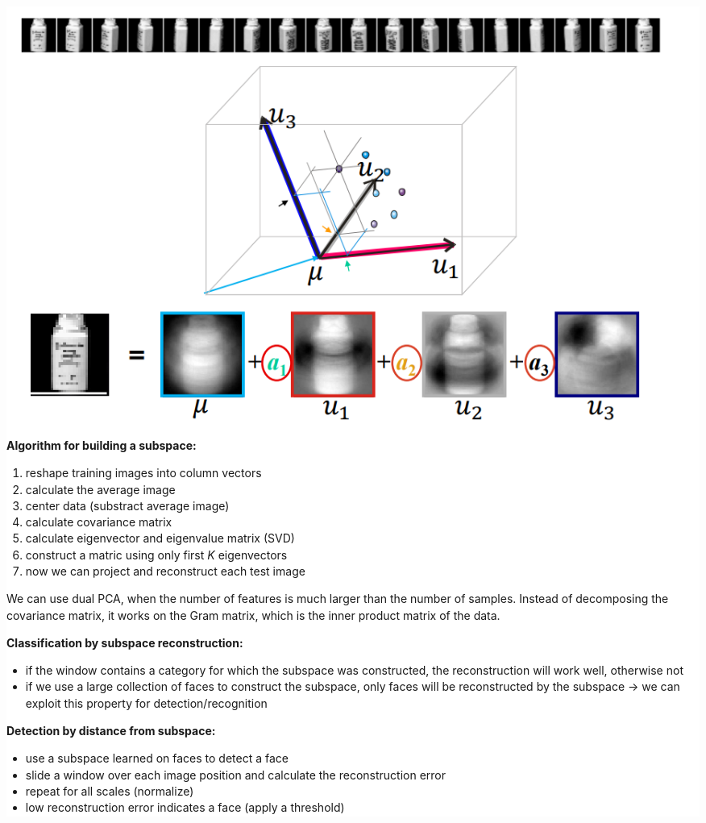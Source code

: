 ![Optional Text](uz-slike/eigenv.png)
</td>
</tr>
</table>

**Algorithm for building a subspace:**
1. reshape training images into column vectors
2. calculate the average image
3. center data (substract average image)
4. calculate covariance matrix
5. calculate eigenvector and eigenvalue matrix (SVD)
6. construct a matric using only first $K$ eigenvectors
7. now we can project and reconstruct each test image

We can use dual PCA, when the number of features is much larger than the number of samples. Instead of decomposing the covariance matrix, it works on the Gram matrix, which is the inner product matrix of the data.

**Classification by subspace reconstruction:**
+ if the window contains a category for which the subspace was constructed, the reconstruction will work well, otherwise not
+ if we use a large collection of faces to construct the subspace, only faces will be reconstructed by the subspace &rarr; we can exploit this property for detection/recognition

**Detection by distance from subspace:**
+ use a subspace learned on faces to detect a face
+ slide a window over each image position and calculate the reconstruction error
+ repeat for all scales (normalize)
+ low reconstruction error indicates a face (apply a threshold)
